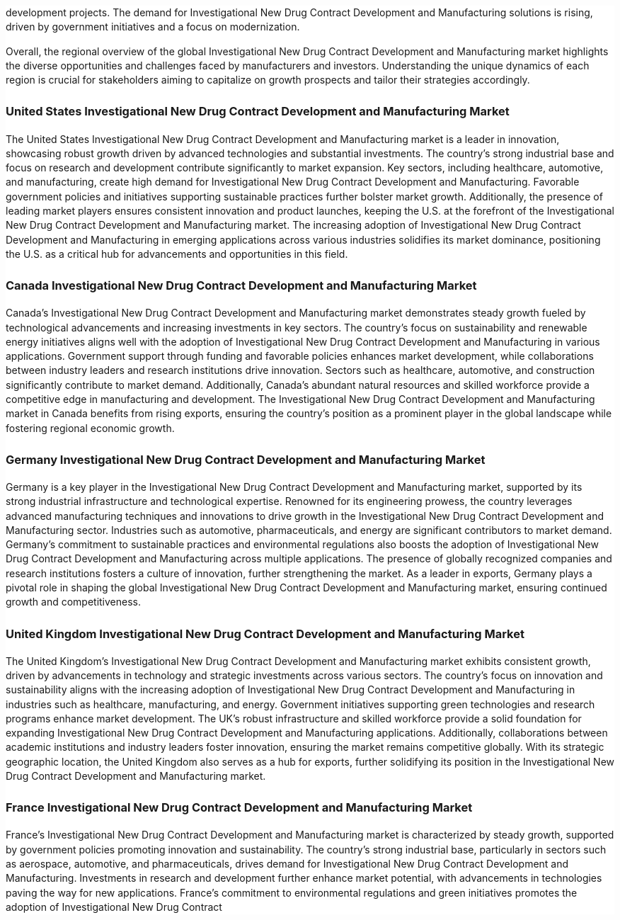 development projects. The demand for Investigational New Drug Contract Development and Manufacturing solutions is rising, driven by government initiatives and a focus on modernization.</p><p>Overall, the regional overview of the global Investigational New Drug Contract Development and Manufacturing market highlights the diverse opportunities and challenges faced by manufacturers and investors. Understanding the unique dynamics of each region is crucial for stakeholders aiming to capitalize on growth prospects and tailor their strategies accordingly.</p><h3>United States Investigational New Drug Contract Development and Manufacturing Market</h3><p>The United States Investigational New Drug Contract Development and Manufacturing market is a leader in innovation, showcasing robust growth driven by advanced technologies and substantial investments. The country&rsquo;s strong industrial base and focus on research and development contribute significantly to market expansion. Key sectors, including healthcare, automotive, and manufacturing, create high demand for Investigational New Drug Contract Development and Manufacturing. Favorable government policies and initiatives supporting sustainable practices further bolster market growth. Additionally, the presence of leading market players ensures consistent innovation and product launches, keeping the U.S. at the forefront of the Investigational New Drug Contract Development and Manufacturing market. The increasing adoption of Investigational New Drug Contract Development and Manufacturing in emerging applications across various industries solidifies its market dominance, positioning the U.S. as a critical hub for advancements and opportunities in this field.</p><h3>Canada Investigational New Drug Contract Development and Manufacturing Market</h3><p>Canada&rsquo;s Investigational New Drug Contract Development and Manufacturing market demonstrates steady growth fueled by technological advancements and increasing investments in key sectors. The country&rsquo;s focus on sustainability and renewable energy initiatives aligns well with the adoption of Investigational New Drug Contract Development and Manufacturing in various applications. Government support through funding and favorable policies enhances market development, while collaborations between industry leaders and research institutions drive innovation. Sectors such as healthcare, automotive, and construction significantly contribute to market demand. Additionally, Canada&rsquo;s abundant natural resources and skilled workforce provide a competitive edge in manufacturing and development. The Investigational New Drug Contract Development and Manufacturing market in Canada benefits from rising exports, ensuring the country&rsquo;s position as a prominent player in the global landscape while fostering regional economic growth.</p><h3>Germany Investigational New Drug Contract Development and Manufacturing Market</h3><p>Germany is a key player in the Investigational New Drug Contract Development and Manufacturing market, supported by its strong industrial infrastructure and technological expertise. Renowned for its engineering prowess, the country leverages advanced manufacturing techniques and innovations to drive growth in the Investigational New Drug Contract Development and Manufacturing sector. Industries such as automotive, pharmaceuticals, and energy are significant contributors to market demand. Germany&rsquo;s commitment to sustainable practices and environmental regulations also boosts the adoption of Investigational New Drug Contract Development and Manufacturing across multiple applications. The presence of globally recognized companies and research institutions fosters a culture of innovation, further strengthening the market. As a leader in exports, Germany plays a pivotal role in shaping the global Investigational New Drug Contract Development and Manufacturing market, ensuring continued growth and competitiveness.</p><h3>United Kingdom Investigational New Drug Contract Development and Manufacturing Market</h3><p>The United Kingdom&rsquo;s Investigational New Drug Contract Development and Manufacturing market exhibits consistent growth, driven by advancements in technology and strategic investments across various sectors. The country&rsquo;s focus on innovation and sustainability aligns with the increasing adoption of Investigational New Drug Contract Development and Manufacturing in industries such as healthcare, manufacturing, and energy. Government initiatives supporting green technologies and research programs enhance market development. The UK&rsquo;s robust infrastructure and skilled workforce provide a solid foundation for expanding Investigational New Drug Contract Development and Manufacturing applications. Additionally, collaborations between academic institutions and industry leaders foster innovation, ensuring the market remains competitive globally. With its strategic geographic location, the United Kingdom also serves as a hub for exports, further solidifying its position in the Investigational New Drug Contract Development and Manufacturing market.</p><h3>France Investigational New Drug Contract Development and Manufacturing Market</h3><p>France&rsquo;s Investigational New Drug Contract Development and Manufacturing market is characterized by steady growth, supported by government policies promoting innovation and sustainability. The country&rsquo;s strong industrial base, particularly in sectors such as aerospace, automotive, and pharmaceuticals, drives demand for Investigational New Drug Contract Development and Manufacturing. Investments in research and development further enhance market potential, with advancements in technologies paving the way for new applications. France&rsquo;s commitment to environmental regulations and green initiatives promotes the adoption of Investigational New Drug Contract